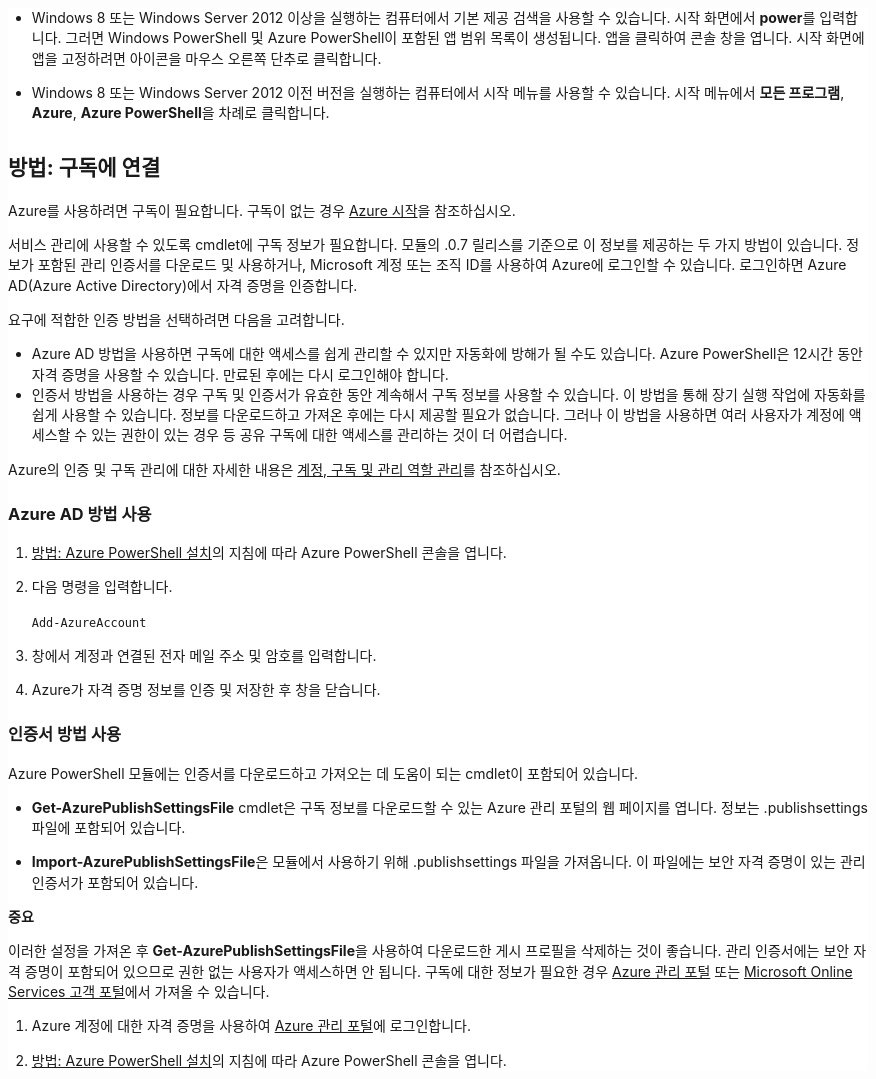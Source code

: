 * Windows 8 또는 Windows Server 2012 이상을 실행하는 컴퓨터에서 기본 제공 검색을 사용할 수 있습니다. 시작 화면에서 **power**를 입력합니다. 그러면 Windows PowerShell 및 Azure PowerShell이 포함된 앱 범위 목록이 생성됩니다. 앱을 클릭하여 콘솔 창을 엽니다. 시작 화면에 앱을 고정하려면 아이콘을 마우스 오른쪽 단추로 클릭합니다.

* Windows 8 또는 Windows Server 2012 이전 버전을 실행하는 컴퓨터에서 시작 메뉴를 사용할 수 있습니다. 시작 메뉴에서 **모든 프로그램**, **Azure**, **Azure PowerShell**을 차례로 클릭합니다.

<h2><a id="Connect" ></a>방법: 구독에 연결</h2>


Azure를 사용하려면 구독이 필요합니다. 구독이 없는 경우 [Azure 시작][2]을 참조하십시오.

서비스 관리에 사용할 수 있도록 cmdlet에 구독 정보가 필요합니다. 모듈의 .0.7 릴리스를 기준으로 이 정보를 제공하는 두 가지 방법이 있습니다. 정보가 포함된 관리 인증서를 다운로드 및 사용하거나, Microsoft 계정 또는 조직 ID를 사용하여 Azure에 로그인할 수 있습니다. 로그인하면 Azure AD(Azure Active Directory)에서 자격 증명을 인증합니다.

요구에 적합한 인증 방법을 선택하려면 다음을 고려합니다.

* Azure AD 방법을 사용하면 구독에 대한 액세스를 쉽게 관리할 수 있지만 자동화에 방해가 될 수도 있습니다. Azure PowerShell은 12시간 동안 자격 증명을 사용할 수 있습니다. 만료된 후에는 다시 로그인해야 합니다.
* 인증서 방법을 사용하는 경우 구독 및 인증서가 유효한 동안 계속해서 구독 정보를 사용할 수 있습니다. 이 방법을 통해 장기 실행 작업에 자동화를 쉽게 사용할 수 있습니다. 정보를 다운로드하고 가져온 후에는 다시 제공할 필요가 없습니다. 그러나 이 방법을 사용하면 여러 사용자가 계정에 액세스할 수 있는 권한이 있는 경우 등 공유 구독에 대한 액세스를 관리하는 것이 더 어렵습니다.

Azure의 인증 및 구독 관리에 대한 자세한 내용은 [계정, 구독 및 관리 역할 관리][5]를 참조하십시오.

<h3>Azure AD 방법 사용</h3>


1.  [방법: Azure PowerShell 설치](#Install)의 지침에 따라 Azure PowerShell 콘솔을 엽니다.

2.  다음 명령을 입력합니다.
    
    `Add-AzureAccount`

3.  창에서 계정과 연결된 전자 메일 주소 및 암호를 입력합니다.

4.  Azure가 자격 증명 정보를 인증 및 저장한 후 창을 닫습니다.

<h3>인증서 방법 사용</h3>


Azure PowerShell 모듈에는 인증서를 다운로드하고 가져오는 데 도움이 되는 cmdlet이 포함되어 있습니다.

* **Get-AzurePublishSettingsFile** cmdlet은 구독 정보를 다운로드할 수 있는 Azure 관리 포털의 웹 페이지를 엽니다. 정보는 .publishsettings 파일에 포함되어 있습니다.

* **Import-AzurePublishSettingsFile**은 모듈에서 사용하기 위해 .publishsettings 파일을 가져옵니다. 이 파일에는 보안 자격 증명이 있는 관리 인증서가 포함되어 있습니다.

<div class="dev-callout"> 
<b>중요</b> 
<p>이러한 설정을 가져온 후 <b>Get-AzurePublishSettingsFile</b>을 사용하여 다운로드한 게시 프로필을 삭제하는 것이 좋습니다. 관리 인증서에는 보안 자격 증명이 포함되어 있으므로 권한 없는 사용자가 액세스하면 안 됩니다. 구독에 대한 정보가 필요한 경우 <a href="http://manage.windowsazure.com/">Azure 관리 포털</a> 또는 <a href="http://go.microsoft.com/fwlink/p/?LinkId=324875">Microsoft Online Services 고객 포털</a>에서 가져올 수 있습니다.</p> 
</div>

 1.  Azure 계정에 대한 자격 증명을 사용하여 [Azure 관리 포털][6]에 로그인합니다.

2.  [방법: Azure PowerShell 설치](#Install)의 지침에 따라 Azure PowerShell 콘솔을 엽니다.


[1]: https://github.com/WindowsAzure/azure-sdk-tools
[2]: http://go.microsoft.com/fwlink/p/?LinkId=320795
[3]: http://go.microsoft.com/fwlink/p/?LinkId=320376
[4]: http://go.microsoft.com/fwlink/?LinkId=320796
[5]: http://go.microsoft.com/fwlink/?LinkId=324796
[6]: http://manage.windowsazure.com
[7]: http://msdn.microsoft.com/en-us/library/windowsazure/gg456328.aspx
[8]: http://msdn.microsoft.com/en-us/library/windowsazure/jj554330.aspx
[9]: http://go.microsoft.com/fwlink/p/?LinkId=320212
[10]: http://go.microsoft.com/fwlink/?LinkId=320213
[11]: http://go.microsoft.com/fwlink/p/?LinkId=320211
[12]: http://go.microsoft.com/fwlink/p/?LinkId=320210
[13]: http://go.microsoft.com/fwlink/p/?LinkId=320627
[14]: http://go.microsoft.com/fwlink/p/?LinkId=320628